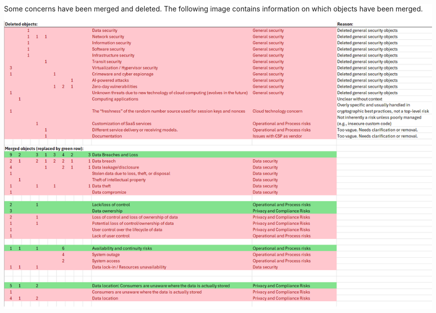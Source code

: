 Some concerns have been merged and deleted. The following image contains information on which objects have been merged.



![concernLandscape_mergedObjectsInformation](concernLandscape_mergedObjectsInformation.png)